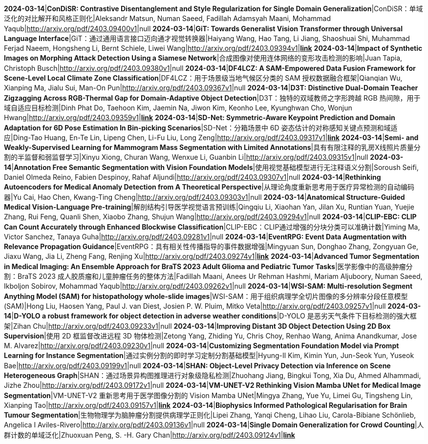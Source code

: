 **2024-03-14**|**ConDiSR: Contrastive Disentanglement and Style Regularization for Single Domain Generalization**|ConDiSR：单域泛化的对比解开和风格正则化|Aleksandr Matsun, Numan Saeed, Fadillah Adamsyah Maani, Mohammad Yaqub|<http://arxiv.org/pdf/2403.09400v1>|null
**2024-03-14**|**GiT: Towards Generalist Vision Transformer through Universal Language Interface**|GiT：通过通用语言接口迈向通才视觉转换器|Haiyang Wang, Hao Tang, Li Jiang, Shaoshuai Shi, Muhammad Ferjad Naeem, Hongsheng Li, Bernt Schiele, Liwei Wang|<http://arxiv.org/pdf/2403.09394v1>|**[link](https://github.com/haiyang-w/git)**
**2024-03-14**|**Impact of Synthetic Images on Morphing Attack Detection Using a Siamese Network**|合成图像对使用连体网络的变形攻击检测的影响|Juan Tapia, Christoph Busch|<http://arxiv.org/pdf/2403.09380v1>|null
**2024-03-14**|**DF4LCZ: A SAM-Empowered Data Fusion Framework for Scene-Level Local Climate Zone Classification**|DF4LCZ：用于场景级当地气候区分类的 SAM 授权数据融合框架|Qianqian Wu, Xianping Ma, Jialu Sui, Man-On Pun|<http://arxiv.org/pdf/2403.09367v1>|null
**2024-03-14**|**D3T: Distinctive Dual-Domain Teacher Zigzagging Across RGB-Thermal Gap for Domain-Adaptive Object Detection**|D3T：独特的双域教师之字形跨越 RGB 热间隙，用于域自适应目标检测|Dinh Phat Do, Taehoon Kim, Jaemin Na, Jiwon Kim, Keonho Lee, Kyunghwan Cho, Wonjun Hwang|<http://arxiv.org/pdf/2403.09359v1>|**[link](https://github.com/edwarddo69/d3t)**
**2024-03-14**|**SD-Net: Symmetric-Aware Keypoint Prediction and Domain Adaptation for 6D Pose Estimation In Bin-picking Scenarios**|SD-Net：分箱场景中 6D 姿态估计的对称感知关键点预测和域适应|Ding-Tao Huang, En-Te Lin, Lipeng Chen, Li-Fu Liu, Long Zeng|<http://arxiv.org/pdf/2403.09317v1>|**[link](https://github.com/dingthuang/sd-net)**
**2024-03-14**|**Semi- and Weakly-Supervised Learning for Mammogram Mass Segmentation with Limited Annotations**|具有有限注释的乳房X线照片质量分割的半监督和弱监督学习|Xinyu Xiong, Churan Wang, Wenxue Li, Guanbin Li|<http://arxiv.org/pdf/2403.09315v1>|null
**2024-03-14**|**Annotation Free Semantic Segmentation with Vision Foundation Models**|使用视觉基础模型进行无注释语义分割|Soroush Seifi, Daniel Olmeda Reino, Fabien Despinoy, Rahaf Aljundi|<http://arxiv.org/pdf/2403.09307v1>|null
**2024-03-14**|**Rethinking Autoencoders for Medical Anomaly Detection from A Theoretical Perspective**|从理论角度重新思考用于医疗异常检测的自动编码器|Yu Cai, Hao Chen, Kwang-Ting Cheng|<http://arxiv.org/pdf/2403.09303v1>|null
**2024-03-14**|**Anatomical Structure-Guided Medical Vision-Language Pre-training**|解剖结构引导医学视觉语言预训练|Qingqiu Li, Xiaohan Yan, Jilan Xu, Runtian Yuan, Yuejie Zhang, Rui Feng, Quanli Shen, Xiaobo Zhang, Shujun Wang|<http://arxiv.org/pdf/2403.09294v1>|null
**2024-03-14**|**CLIP-EBC: CLIP Can Count Accurately through Enhanced Blockwise Classification**|CLIP-EBC：CLIP通过增强的分块分类可以准确计数|Yiming Ma, Victor Sanchez, Tanaya Guha|<http://arxiv.org/pdf/2403.09281v1>|null
**2024-03-14**|**EventRPG: Event Data Augmentation with Relevance Propagation Guidance**|EventRPG：具有相关性传播指导的事件数据增强|Mingyuan Sun, Donghao Zhang, Zongyuan Ge, Jiaxu Wang, Jia Li, Zheng Fang, Renjing Xu|<http://arxiv.org/pdf/2403.09274v1>|**[link](https://github.com/myuansun/eventrpg)**
**2024-03-14**|**Advanced Tumor Segmentation in Medical Imaging: An Ensemble Approach for BraTS 2023 Adult Glioma and Pediatric Tumor Tasks**|医学影像中的高级肿瘤分割：BraTS 2023 成人胶质瘤和儿童肿瘤任务的整体方法|Fadillah Maani, Anees Ur Rehman Hashmi, Mariam Aljuboory, Numan Saeed, Ikboljon Sobirov, Mohammad Yaqub|<http://arxiv.org/pdf/2403.09262v1>|null
**2024-03-14**|**WSI-SAM: Multi-resolution Segment Anything Model (SAM) for histopathology whole-slide images**|WSI-SAM：用于组织病理学全切片图像的多分辨率分段任意模型 (SAM)|Hong Liu, Haosen Yang, Paul J. van Diest, Josien P. W. Pluim, Mitko Veta|<http://arxiv.org/pdf/2403.09257v1>|null
**2024-03-14**|**D-YOLO a robust framework for object detection in adverse weather conditions**|D-YOLO 是恶劣天气条件下目标检测的强大框架|Zihan Chu|<http://arxiv.org/pdf/2403.09233v1>|null
**2024-03-14**|**Improving Distant 3D Object Detection Using 2D Box Supervision**|使用 2D 框监督改进远程 3D 物体检测|Zetong Yang, Zhiding Yu, Chris Choy, Renhao Wang, Anima Anandkumar, Jose M. Alvarez|<http://arxiv.org/pdf/2403.09230v1>|null
**2024-03-14**|**Customizing Segmentation Foundation Model via Prompt Learning for Instance Segmentation**|通过实例分割的即时学习定制分割基础模型|Hyung-Il Kim, Kimin Yun, Jun-Seok Yun, Yuseok Bae|<http://arxiv.org/pdf/2403.09199v1>|null
**2024-03-14**|**SHAN: Object-Level Privacy Detection via Inference on Scene Heterogeneous Graph**|SHAN：通过场景异构图推理进行对象级隐私检测|Zhuohang Jiang, Bingkui Tong, Xia Du, Ahmed Alhammadi, Jizhe Zhou|<http://arxiv.org/pdf/2403.09172v1>|null
**2024-03-14**|**VM-UNET-V2 Rethinking Vision Mamba UNet for Medical Image Segmentation**|VM-UNET-V2 重新思考用于医学图像分割的 Vision Mamba UNet|Mingya Zhang, Yue Yu, Limei Gu, Tingsheng Lin, Xianping Tao|<http://arxiv.org/pdf/2403.09157v1>|**[link](https://github.com/nobodyplayer1/vm-unetv2)**
**2024-03-14**|**Biophysics Informed Pathological Regularisation for Brain Tumour Segmentation**|生物物理学为脑肿瘤分割提供病理学正则化|Lipei Zhang, Yanqi Cheng, Lihao Liu, Carola-Bibiane Schönlieb, Angelica I Aviles-Rivero|<http://arxiv.org/pdf/2403.09136v1>|null
**2024-03-14**|**Single Domain Generalization for Crowd Counting**|人群计数的单域泛化|Zhuoxuan Peng, S. -H. Gary Chan|<http://arxiv.org/pdf/2403.09124v1>|**[link](https://github.com/shimmer93/mpcount)**